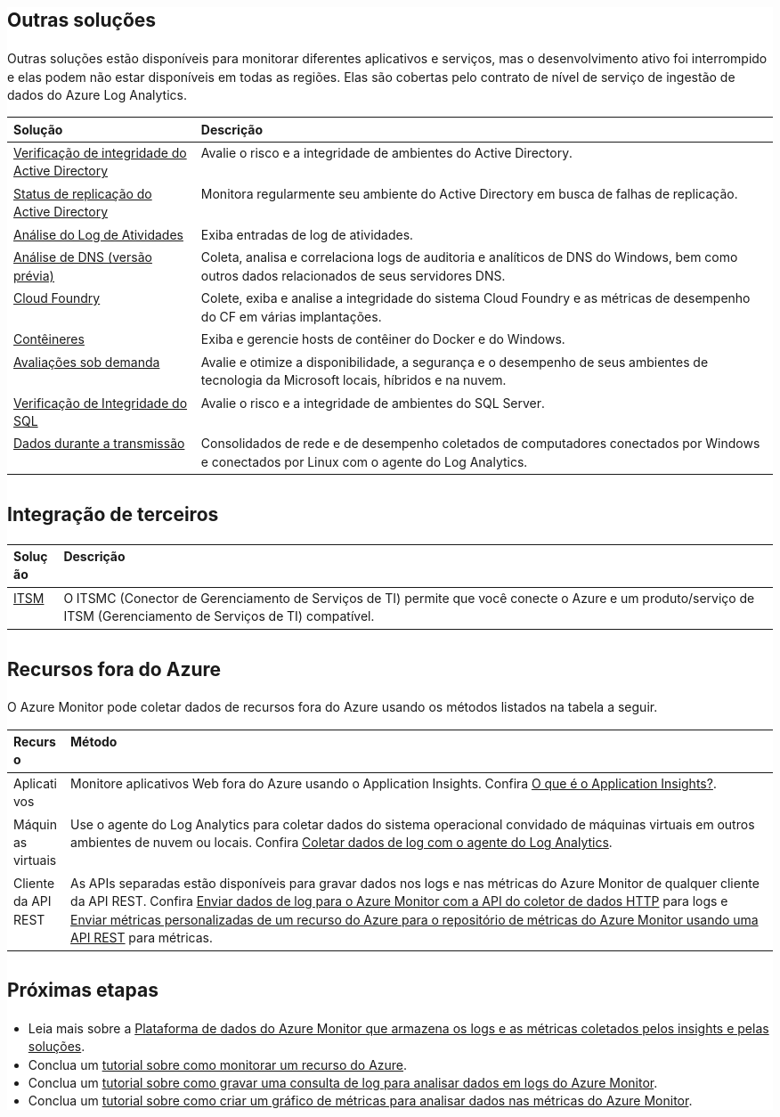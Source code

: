 

## <a name="other-solutions"></a>Outras soluções
Outras soluções estão disponíveis para monitorar diferentes aplicativos e serviços, mas o desenvolvimento ativo foi interrompido e elas podem não estar disponíveis em todas as regiões. Elas são cobertas pelo contrato de nível de serviço de ingestão de dados do Azure Log Analytics.

| Solução | Descrição |
|:---|:---|
| [Verificação de integridade do Active Directory](insights/ad-assessment.md) | Avalie o risco e a integridade de ambientes do Active Directory. |
| [Status de replicação do Active Directory](insights/ad-replication-status.md) | Monitora regularmente seu ambiente do Active Directory em busca de falhas de replicação. |
| [Análise do Log de Atividades](platform/activity-log-view.md#azure-portal) | Exiba entradas de log de atividades. |
| [Análise de DNS (versão prévia)](insights/dns-analytics.md) | Coleta, analisa e correlaciona logs de auditoria e analíticos de DNS do Windows, bem como outros dados relacionados de seus servidores DNS. |
| [Cloud Foundry](../cloudfoundry/cloudfoundry-oms-nozzle.md) | Colete, exiba e analise a integridade do sistema Cloud Foundry e as métricas de desempenho do CF em várias implantações. |
| [Contêineres](insights/containers.md) | Exiba e gerencie hosts de contêiner do Docker e do Windows. |
| [Avaliações sob demanda](https://docs.microsoft.com/services-hub/health/getting_started_with_on_demand_assessments) | Avalie e otimize a disponibilidade, a segurança e o desempenho de seus ambientes de tecnologia da Microsoft locais, híbridos e na nuvem. |
| [Verificação de Integridade do SQL](insights/sql-assessment.md) | Avalie o risco e a integridade de ambientes do SQL Server.  |
| [Dados durante a transmissão](insights/wire-data.md) | Consolidados de rede e de desempenho coletados de computadores conectados por Windows e conectados por Linux com o agente do Log Analytics. |

## <a name="third-party-integration"></a>Integração de terceiros

| Solução | Descrição |
|:---|:---|
| [ITSM](platform/itsmc-overview.md) | O ITSMC (Conector de Gerenciamento de Serviços de TI) permite que você conecte o Azure e um produto/serviço de ITSM (Gerenciamento de Serviços de TI) compatível.  |


## <a name="resources-outside-of-azure"></a>Recursos fora do Azure
O Azure Monitor pode coletar dados de recursos fora do Azure usando os métodos listados na tabela a seguir.

| Recurso | Método |
|:---|:---|
| Aplicativos | Monitore aplicativos Web fora do Azure usando o Application Insights. Confira [O que é o Application Insights?](https://docs.microsoft.com/azure/azure-monitor/app/app-insights-overview). |
| Máquinas virtuais | Use o agente do Log Analytics para coletar dados do sistema operacional convidado de máquinas virtuais em outros ambientes de nuvem ou locais. Confira [Coletar dados de log com o agente do Log Analytics](platform/log-analytics-agent.md). |
| Cliente da API REST | As APIs separadas estão disponíveis para gravar dados nos logs e nas métricas do Azure Monitor de qualquer cliente da API REST. Confira [Enviar dados de log para o Azure Monitor com a API do coletor de dados HTTP](platform/data-collector-api.md) para logs e [Enviar métricas personalizadas de um recurso do Azure para o repositório de métricas do Azure Monitor usando uma API REST](platform/metrics-store-custom-rest-api.md) para métricas. |



## <a name="next-steps"></a>Próximas etapas

- Leia mais sobre a [Plataforma de dados do Azure Monitor que armazena os logs e as métricas coletados pelos insights e pelas soluções](platform/data-platform.md).
- Conclua um [tutorial sobre como monitorar um recurso do Azure](learn/tutorial-resource-logs.md).
- Conclua um [tutorial sobre como gravar uma consulta de log para analisar dados em logs do Azure Monitor](learn/tutorial-resource-logs.md).
- Conclua um [tutorial sobre como criar um gráfico de métricas para analisar dados nas métricas do Azure Monitor](learn/tutorial-metrics-explorer.md).

 

